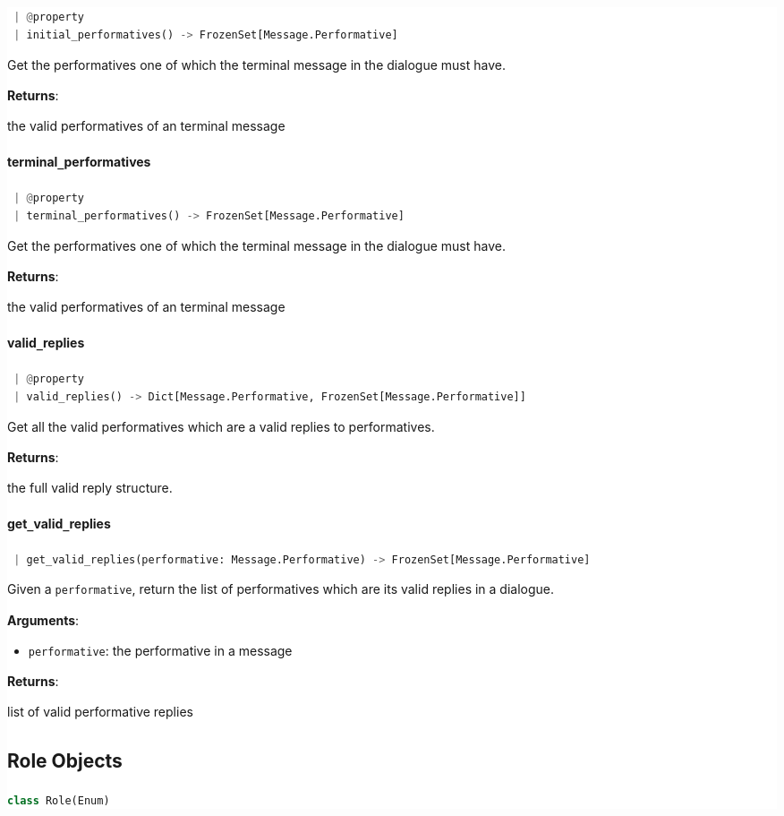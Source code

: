 ```python
 | @property
 | initial_performatives() -> FrozenSet[Message.Performative]
```

Get the performatives one of which the terminal message in the dialogue must have.

**Returns**:

the valid performatives of an terminal message

<a name="aea.helpers.dialogue.base.Dialogue.Rules.terminal_performatives"></a>
#### terminal`_`performatives

```python
 | @property
 | terminal_performatives() -> FrozenSet[Message.Performative]
```

Get the performatives one of which the terminal message in the dialogue must have.

**Returns**:

the valid performatives of an terminal message

<a name="aea.helpers.dialogue.base.Dialogue.Rules.valid_replies"></a>
#### valid`_`replies

```python
 | @property
 | valid_replies() -> Dict[Message.Performative, FrozenSet[Message.Performative]]
```

Get all the valid performatives which are a valid replies to performatives.

**Returns**:

the full valid reply structure.

<a name="aea.helpers.dialogue.base.Dialogue.Rules.get_valid_replies"></a>
#### get`_`valid`_`replies

```python
 | get_valid_replies(performative: Message.Performative) -> FrozenSet[Message.Performative]
```

Given a `performative`, return the list of performatives which are its valid replies in a dialogue.

**Arguments**:

- `performative`: the performative in a message

**Returns**:

list of valid performative replies

<a name="aea.helpers.dialogue.base.Dialogue.Role"></a>
## Role Objects

```python
class Role(Enum)
```
